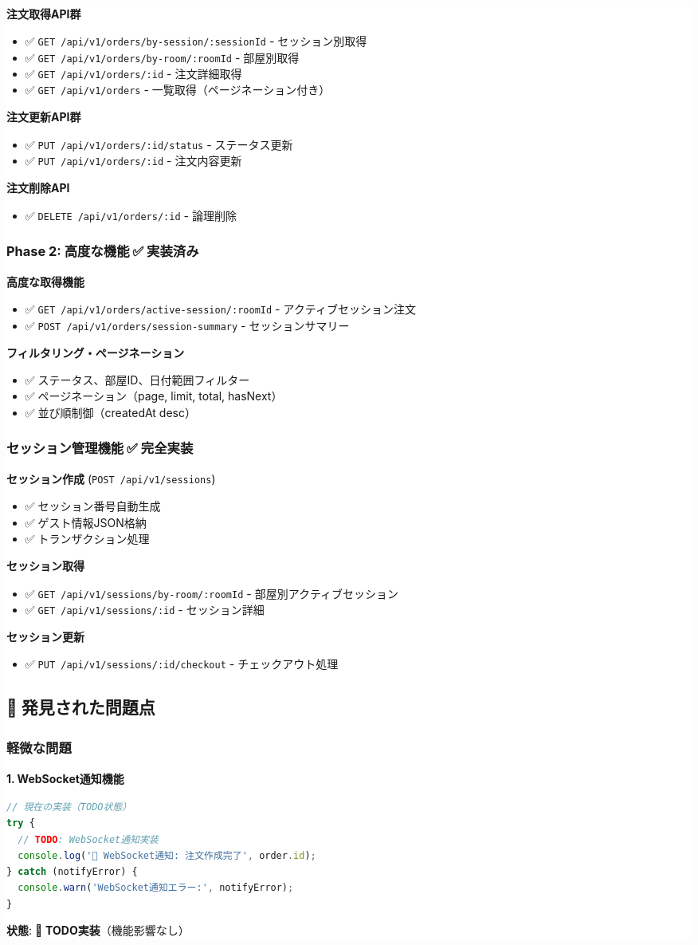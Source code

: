 **注文取得API群**
- ✅ `GET /api/v1/orders/by-session/:sessionId` - セッション別取得
- ✅ `GET /api/v1/orders/by-room/:roomId` - 部屋別取得
- ✅ `GET /api/v1/orders/:id` - 注文詳細取得
- ✅ `GET /api/v1/orders` - 一覧取得（ページネーション付き）

**注文更新API群**
- ✅ `PUT /api/v1/orders/:id/status` - ステータス更新
- ✅ `PUT /api/v1/orders/:id` - 注文内容更新

**注文削除API**
- ✅ `DELETE /api/v1/orders/:id` - 論理削除

### **Phase 2: 高度な機能** ✅ **実装済み**

**高度な取得機能**
- ✅ `GET /api/v1/orders/active-session/:roomId` - アクティブセッション注文
- ✅ `POST /api/v1/orders/session-summary` - セッションサマリー

**フィルタリング・ページネーション**
- ✅ ステータス、部屋ID、日付範囲フィルター
- ✅ ページネーション（page, limit, total, hasNext）
- ✅ 並び順制御（createdAt desc）

### **セッション管理機能** ✅ **完全実装**

**セッション作成** (`POST /api/v1/sessions`)
- ✅ セッション番号自動生成
- ✅ ゲスト情報JSON格納
- ✅ トランザクション処理

**セッション取得**
- ✅ `GET /api/v1/sessions/by-room/:roomId` - 部屋別アクティブセッション
- ✅ `GET /api/v1/sessions/:id` - セッション詳細

**セッション更新**
- ✅ `PUT /api/v1/sessions/:id/checkout` - チェックアウト処理

## 🚨 発見された問題点

### **軽微な問題**

**1. WebSocket通知機能**
```typescript
// 現在の実装（TODO状態）
try {
  // TODO: WebSocket通知実装
  console.log('📡 WebSocket通知: 注文作成完了', order.id);
} catch (notifyError) {
  console.warn('WebSocket通知エラー:', notifyError);
}
```
**状態**: 🔄 **TODO実装**（機能影響なし）
